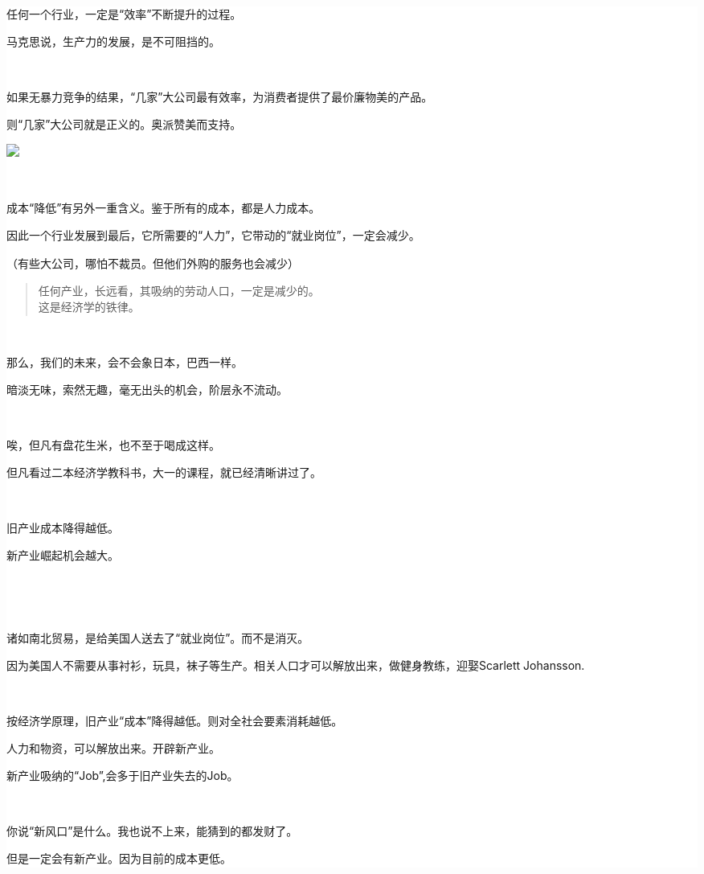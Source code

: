 任何一个行业，一定是“效率”不断提升的过程。

马克思说，生产力的发展，是不可阻挡的。

&nbsp;

如果无暴力竞争的结果，“几家”大公司最有效率，为消费者提供了最价廉物美的产品。

则“几家”大公司就是正义的。奥派赞美而支持。



<img class="rich_pages js_insertlocalimg" data-backh="304" data-backw="500" data-ratio="0.608" data-s="300,640" src="https://mmbiz.qpic.cn/mmbiz_jpg/Ok4hZ0tV6r6SfcZU3q7xKZIiavzCLGQ7ibslUicbFGNAb4a0eCVcZWCJcatWiahxzJugnSem4niaJiccurECJibqQA3rQ/640?wx_fmt=jpeg" data-type="jpeg" data-w="500" style="width: 100%;height: auto;"/>

&nbsp;

成本“降低”有另外一重含义。鉴于所有的成本，都是人力成本。

因此一个行业发展到最后，它所需要的“人力”，它带动的“就业岗位”，一定会减少。

（有些大公司，哪怕不裁员。但他们外购的服务也会减少）&nbsp;



> <section class="js_blockquote_digest"><section>任何产业，长远看，其吸纳的劳动人口，一定是减少的。</section><section></section><section>这是经济学的铁律。</section></section>

&nbsp;

那么，我们的未来，会不会象日本，巴西一样。

暗淡无味，索然无趣，毫无出头的机会，阶层永不流动。

&nbsp;

唉，但凡有盘花生米，也不至于喝成这样。

但凡看过二本经济学教科书，大一的课程，就已经清晰讲过了。

&nbsp;

旧产业成本降得越低。

新产业崛起机会越大。

&nbsp;

&nbsp;

诸如南北贸易，是给美国人送去了“就业岗位”。而不是消灭。

因为美国人不需要从事衬衫，玩具，袜子等生产。相关人口才可以解放出来，做健身教练，迎娶Scarlett Johansson.

&nbsp;

按经济学原理，旧产业“成本”降得越低。则对全社会要素消耗越低。

人力和物资，可以解放出来。开辟新产业。

新产业吸纳的“Job”,会多于旧产业失去的Job。

&nbsp;

你说“新风口”是什么。我也说不上来，能猜到的都发财了。

但是一定会有新产业。因为目前的成本更低。&nbsp;
